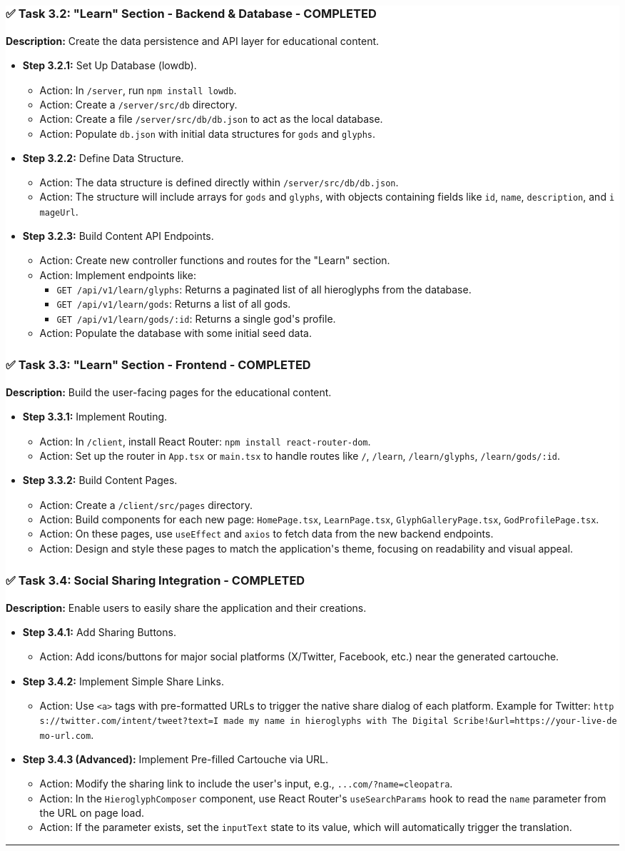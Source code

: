 ### **✅ Task 3.2: "Learn" Section - Backend & Database - COMPLETED**
**Description:** Create the data persistence and API layer for educational content.

*   **Step 3.2.1:** Set Up Database (lowdb).
    *   Action: In `/server`, run `npm install lowdb`.
    *   Action: Create a `/server/src/db` directory.
    *   Action: Create a file `/server/src/db/db.json` to act as the local database.
    *   Action: Populate `db.json` with initial data structures for `gods` and `glyphs`.

*   **Step 3.2.2:** Define Data Structure.
    *   Action: The data structure is defined directly within `/server/src/db/db.json`.
    *   Action: The structure will include arrays for `gods` and `glyphs`, with objects containing fields like `id`, `name`, `description`, and `imageUrl`.

*   **Step 3.2.3:** Build Content API Endpoints.
    *   Action: Create new controller functions and routes for the "Learn" section.
    *   Action: Implement endpoints like:
        *   `GET /api/v1/learn/glyphs`: Returns a paginated list of all hieroglyphs from the database.
        *   `GET /api/v1/learn/gods`: Returns a list of all gods.
        *   `GET /api/v1/learn/gods/:id`: Returns a single god's profile.
    *   Action: Populate the database with some initial seed data.

### **✅ Task 3.3: "Learn" Section - Frontend - COMPLETED**
**Description:** Build the user-facing pages for the educational content.

*   **Step 3.3.1:** Implement Routing.
    *   Action: In `/client`, install React Router: `npm install react-router-dom`.
    *   Action: Set up the router in `App.tsx` or `main.tsx` to handle routes like `/`, `/learn`, `/learn/glyphs`, `/learn/gods/:id`.

*   **Step 3.3.2:** Build Content Pages.
    *   Action: Create a `/client/src/pages` directory.
    *   Action: Build components for each new page: `HomePage.tsx`, `LearnPage.tsx`, `GlyphGalleryPage.tsx`, `GodProfilePage.tsx`.
    *   Action: On these pages, use `useEffect` and `axios` to fetch data from the new backend endpoints.
    *   Action: Design and style these pages to match the application's theme, focusing on readability and visual appeal.

### **✅ Task 3.4: Social Sharing Integration - COMPLETED**
**Description:** Enable users to easily share the application and their creations.

*   **Step 3.4.1:** Add Sharing Buttons.
    *   Action: Add icons/buttons for major social platforms (X/Twitter, Facebook, etc.) near the generated cartouche.

*   **Step 3.4.2:** Implement Simple Share Links.
    *   Action: Use `<a>` tags with pre-formatted URLs to trigger the native share dialog of each platform. Example for Twitter: `https://twitter.com/intent/tweet?text=I made my name in hieroglyphs with The Digital Scribe!&url=https://your-live-demo-url.com`.

*   **Step 3.4.3 (Advanced):** Implement Pre-filled Cartouche via URL.
    *   Action: Modify the sharing link to include the user's input, e.g., `...com/?name=cleopatra`.
    *   Action: In the `HieroglyphComposer` component, use React Router's `useSearchParams` hook to read the `name` parameter from the URL on page load.
    *   Action: If the parameter exists, set the `inputText` state to its value, which will automatically trigger the translation.

---